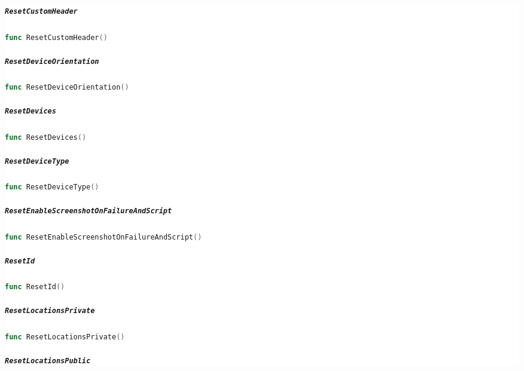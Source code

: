 ##### `ResetCustomHeader` <a name="ResetCustomHeader" id="@cdktf/provider-newrelic.syntheticsMonitor.SyntheticsMonitor.resetCustomHeader"></a>

```go
func ResetCustomHeader()
```

##### `ResetDeviceOrientation` <a name="ResetDeviceOrientation" id="@cdktf/provider-newrelic.syntheticsMonitor.SyntheticsMonitor.resetDeviceOrientation"></a>

```go
func ResetDeviceOrientation()
```

##### `ResetDevices` <a name="ResetDevices" id="@cdktf/provider-newrelic.syntheticsMonitor.SyntheticsMonitor.resetDevices"></a>

```go
func ResetDevices()
```

##### `ResetDeviceType` <a name="ResetDeviceType" id="@cdktf/provider-newrelic.syntheticsMonitor.SyntheticsMonitor.resetDeviceType"></a>

```go
func ResetDeviceType()
```

##### `ResetEnableScreenshotOnFailureAndScript` <a name="ResetEnableScreenshotOnFailureAndScript" id="@cdktf/provider-newrelic.syntheticsMonitor.SyntheticsMonitor.resetEnableScreenshotOnFailureAndScript"></a>

```go
func ResetEnableScreenshotOnFailureAndScript()
```

##### `ResetId` <a name="ResetId" id="@cdktf/provider-newrelic.syntheticsMonitor.SyntheticsMonitor.resetId"></a>

```go
func ResetId()
```

##### `ResetLocationsPrivate` <a name="ResetLocationsPrivate" id="@cdktf/provider-newrelic.syntheticsMonitor.SyntheticsMonitor.resetLocationsPrivate"></a>

```go
func ResetLocationsPrivate()
```

##### `ResetLocationsPublic` <a name="ResetLocationsPublic" id="@cdktf/provider-newrelic.syntheticsMonitor.SyntheticsMonitor.resetLocationsPublic"></a>
